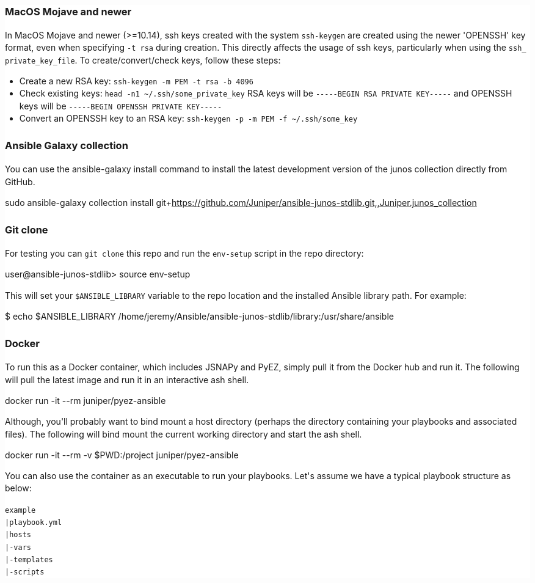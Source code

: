 ### MacOS Mojave and newer

In MacOS Mojave and newer (>=10.14), ssh keys created with the system `ssh-keygen` are created using the newer 'OPENSSH' key format, even when specifying `-t rsa` during creation. This directly affects the usage of ssh keys, particularly when using the `ssh_private_key_file`. To create/convert/check keys, follow these steps:

- Create a new RSA key: `ssh-keygen -m PEM -t rsa -b 4096`
- Check existing keys: `head -n1 ~/.ssh/some_private_key` RSA keys will be `-----BEGIN RSA PRIVATE KEY-----` and OPENSSH keys will be `-----BEGIN OPENSSH PRIVATE KEY-----`
- Convert an OPENSSH key to an RSA key: `ssh-keygen -p -m PEM -f ~/.ssh/some_key`

### Ansible Galaxy collection

You can use the ansible-galaxy install command to install the latest
development version of the junos collection directly from GitHub.

  sudo ansible-galaxy collection install git+https://github.com/Juniper/ansible-junos-stdlib.git,,Juniper.junos_collection

### Git clone

For testing you can `git clone` this repo and run the `env-setup` script in the repo directory:

  user@ansible-junos-stdlib> source env-setup

This will set your `$ANSIBLE_LIBRARY` variable to the repo location and the installed Ansible library path.  For example:

  $ echo $ANSIBLE_LIBRARY
  /home/jeremy/Ansible/ansible-junos-stdlib/library:/usr/share/ansible

### Docker

To run this as a Docker container, which includes JSNAPy and PyEZ, simply pull it from the Docker hub and run it. The following will pull the latest image and run it in an interactive ash shell.

  docker run -it --rm juniper/pyez-ansible

Although, you'll probably want to bind mount a host directory (perhaps the directory containing your playbooks and associated files). The following will bind mount the current working directory and start the ash shell.

  docker run -it --rm -v $PWD:/project juniper/pyez-ansible

You can also use the container as an executable to run your playbooks. Let's assume we have a typical playbook structure as below:

    example
    |playbook.yml
    |hosts
    |-vars
    |-templates
    |-scripts
